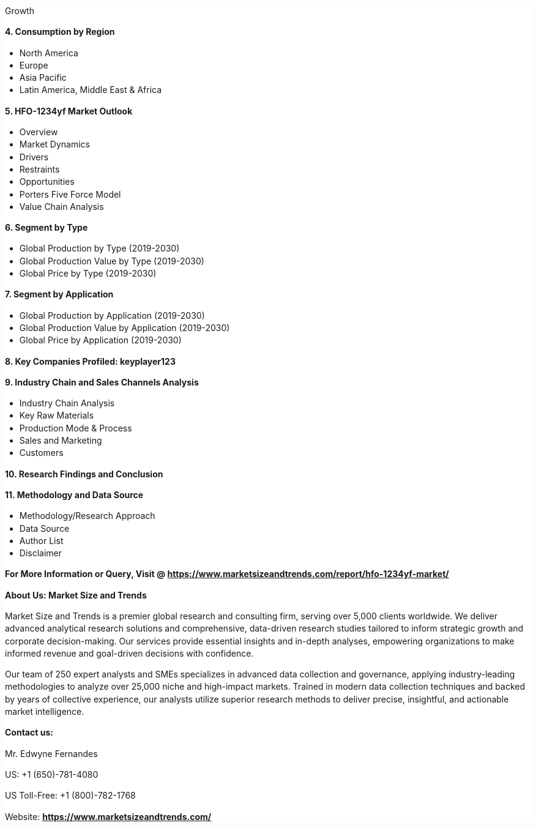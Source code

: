 Growth</li></ul><p><strong>4. Consumption by Region</strong></p><ul><li>North America</li><li>Europe</li><li>Asia Pacific</li><li>Latin America, Middle East &amp; Africa</li></ul><p><strong>5. HFO-1234yf Market Outlook</strong></p><ul><li>Overview</li><li>Market Dynamics</li><li>Drivers</li><li>Restraints</li><li>Opportunities</li><li>Porters Five Force Model</li><li>Value Chain Analysis&nbsp;</li></ul><p><strong>6. Segment by Type</strong></p><ul><li>Global Production by Type (2019-2030)</li><li>Global Production Value by Type (2019-2030)</li><li>Global Price by Type (2019-2030)</li></ul><p><strong>7. Segment by Application</strong></p><ul><li>Global Production by Application (2019-2030)</li><li>Global Production Value by Application (2019-2030)</li><li>Global Price by Application (2019-2030)</li></ul><p><strong>8. Key Companies Profiled: keyplayer123</strong></p><p><strong>9. Industry Chain and Sales Channels Analysis</strong></p><ul><li>Industry Chain Analysis</li><li>Key Raw Materials</li><li>Production Mode &amp; Process</li><li>Sales and Marketing</li><li>Customers</li></ul><p><strong>10. Research Findings and Conclusion</strong></p><p><strong>11. Methodology and Data Source</strong></p><ul><li>Methodology/Research Approach</li><li>Data Source</li><li>Author List</li><li>Disclaimer</li></ul></p><p><strong>For More Information or Query, Visit @ <a href="https://www.marketsizeandtrends.com/report/hfo-1234yf-market/">https://www.marketsizeandtrends.com/report/hfo-1234yf-market/</a></strong></p><p><strong>About Us: Market Size and Trends</strong></p><p>Market Size and Trends is a premier global research and consulting firm, serving over 5,000 clients worldwide. We deliver advanced analytical research solutions and comprehensive, data-driven research studies tailored to inform strategic growth and corporate decision-making. Our services provide essential insights and in-depth analyses, empowering organizations to make informed revenue and goal-driven decisions with confidence.</p><p>Our team of 250 expert analysts and SMEs specializes in advanced data collection and governance, applying industry-leading methodologies to analyze over 25,000 niche and high-impact markets. Trained in modern data collection techniques and backed by years of collective experience, our analysts utilize superior research methods to deliver precise, insightful, and actionable market intelligence.</p><p><strong>Contact us:</strong></p><p>Mr. Edwyne Fernandes</p><p>US: +1 (650)-781-4080</p><p>US Toll-Free: +1 (800)-782-1768</p><p>Website: <strong><a href="https://www.marketsizeandtrends.com/">https://www.marketsizeandtrends.com/</a></strong></p>
